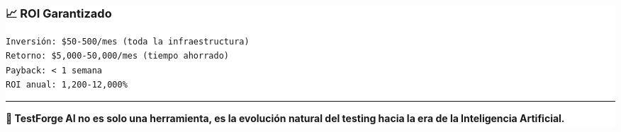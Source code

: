 ### 📈 **ROI Garantizado**
```
Inversión: $50-500/mes (toda la infraestructura)
Retorno: $5,000-50,000/mes (tiempo ahorrado)
Payback: < 1 semana
ROI anual: 1,200-12,000%
```

---

**🎯 TestForge AI no es solo una herramienta, es la evolución natural del testing hacia la era de la Inteligencia Artificial.**